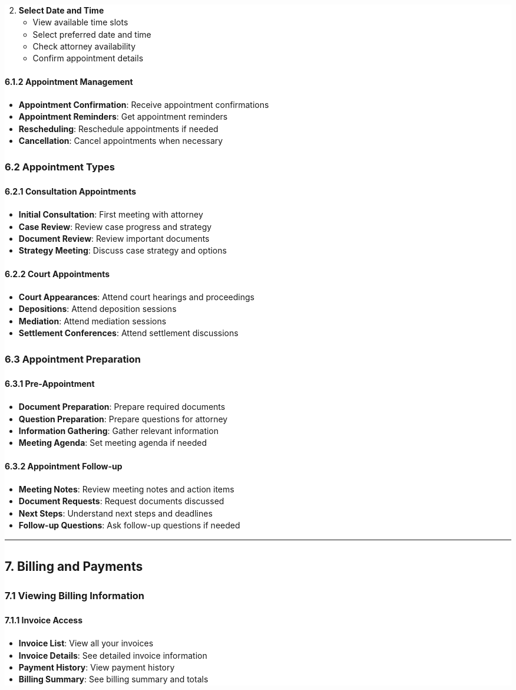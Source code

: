 2. **Select Date and Time**
   - View available time slots
   - Select preferred date and time
   - Check attorney availability
   - Confirm appointment details

#### 6.1.2 Appointment Management
- **Appointment Confirmation**: Receive appointment confirmations
- **Appointment Reminders**: Get appointment reminders
- **Rescheduling**: Reschedule appointments if needed
- **Cancellation**: Cancel appointments when necessary

### 6.2 Appointment Types

#### 6.2.1 Consultation Appointments
- **Initial Consultation**: First meeting with attorney
- **Case Review**: Review case progress and strategy
- **Document Review**: Review important documents
- **Strategy Meeting**: Discuss case strategy and options

#### 6.2.2 Court Appointments
- **Court Appearances**: Attend court hearings and proceedings
- **Depositions**: Attend deposition sessions
- **Mediation**: Attend mediation sessions
- **Settlement Conferences**: Attend settlement discussions

### 6.3 Appointment Preparation

#### 6.3.1 Pre-Appointment
- **Document Preparation**: Prepare required documents
- **Question Preparation**: Prepare questions for attorney
- **Information Gathering**: Gather relevant information
- **Meeting Agenda**: Set meeting agenda if needed

#### 6.3.2 Appointment Follow-up
- **Meeting Notes**: Review meeting notes and action items
- **Document Requests**: Request documents discussed
- **Next Steps**: Understand next steps and deadlines
- **Follow-up Questions**: Ask follow-up questions if needed

---

## 7. Billing and Payments

### 7.1 Viewing Billing Information

#### 7.1.1 Invoice Access
- **Invoice List**: View all your invoices
- **Invoice Details**: See detailed invoice information
- **Payment History**: View payment history
- **Billing Summary**: See billing summary and totals
